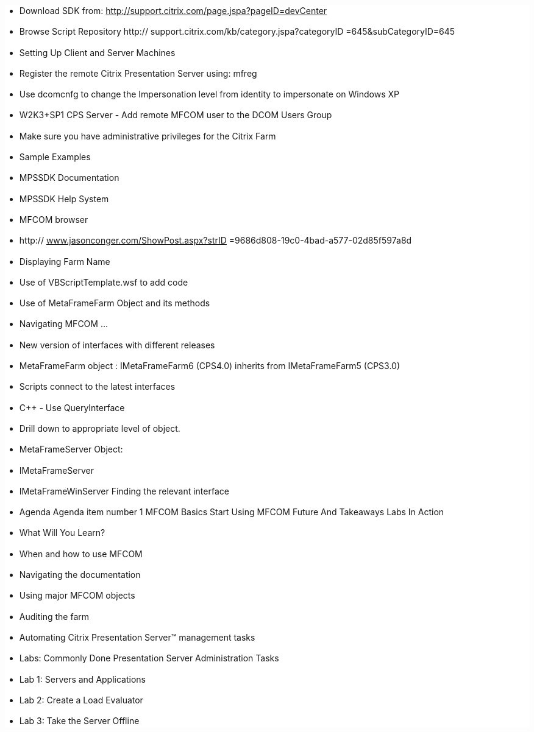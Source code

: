 * Download SDK from: http://support.citrix.com/page.jspa?pageID=devCenter

* Browse Script Repository http:// support.citrix.com/kb/category.jspa?categoryID =645&subCategoryID=645
* Setting Up Client and Server Machines

* Register the remote Citrix Presentation Server using: mfreg <servername>

* Use dcomcnfg to change the Impersonation level from identity to impersonate on Windows XP

* W2K3+SP1 CPS Server - Add remote MFCOM user to the DCOM Users Group

* Make sure you have administrative privileges for the Citrix Farm
* Sample Examples
* MPSSDK Documentation

* MPSSDK Help System

* MFCOM browser

* http:// www.jasonconger.com/ShowPost.aspx?strID =9686d808-19c0-4bad-a577-02d85f597a8d
* Displaying Farm Name

* Use of VBScriptTemplate.wsf to add code

* Use of MetaFrameFarm Object and its methods
* Navigating MFCOM …

* New version of interfaces with different releases

* MetaFrameFarm object : IMetaFrameFarm6 (CPS4.0) inherits from IMetaFrameFarm5 (CPS3.0)

* Scripts connect to the latest interfaces

* C++ - Use QueryInterface

* Drill down to appropriate level of object.

* MetaFrameServer Object:

* IMetaFrameServer

* IMetaFrameWinServer
Finding the relevant interface
* Agenda Agenda item number 1 MFCOM Basics Start Using MFCOM Future And Takeaways Labs In Action
* What Will You Learn?

* When and how to use MFCOM

* Navigating the documentation

* Using major MFCOM objects

* Auditing the farm

* Automating Citrix Presentation Server™ management tasks
* Labs: Commonly Done Presentation Server Administration Tasks

* Lab 1: Servers and Applications

* Lab 2: Create a Load Evaluator

* Lab 3: Take the Server Offline
